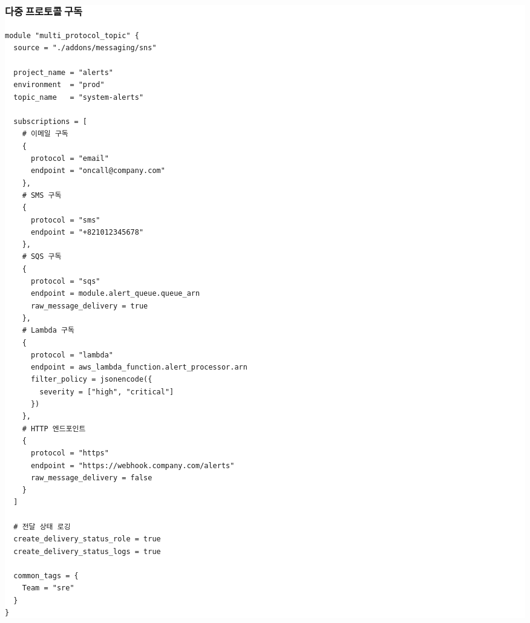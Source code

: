 ```hcl
```

### 다중 프로토콜 구독

```hcl
module "multi_protocol_topic" {
  source = "./addons/messaging/sns"

  project_name = "alerts"
  environment  = "prod"
  topic_name   = "system-alerts"

  subscriptions = [
    # 이메일 구독
    {
      protocol = "email"
      endpoint = "oncall@company.com"
    },
    # SMS 구독
    {
      protocol = "sms"
      endpoint = "+821012345678"
    },
    # SQS 구독
    {
      protocol = "sqs"
      endpoint = module.alert_queue.queue_arn
      raw_message_delivery = true
    },
    # Lambda 구독
    {
      protocol = "lambda"
      endpoint = aws_lambda_function.alert_processor.arn
      filter_policy = jsonencode({
        severity = ["high", "critical"]
      })
    },
    # HTTP 엔드포인트
    {
      protocol = "https"
      endpoint = "https://webhook.company.com/alerts"
      raw_message_delivery = false
    }
  ]

  # 전달 상태 로깅
  create_delivery_status_role = true
  create_delivery_status_logs = true

  common_tags = {
    Team = "sre"
  }
}
```
